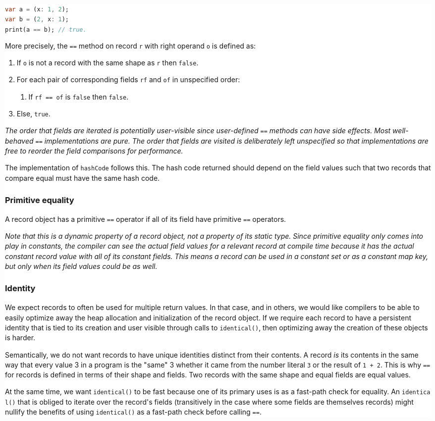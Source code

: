 ```dart
var a = (x: 1, 2);
var b = (2, x: 1);
print(a == b); // true.
```

More precisely, the `==` method on record `r` with right operand `o` is defined
as:

1.  If `o` is not a record with the same shape as `r` then `false`.

2.  For each pair of corresponding fields `rf` and `of` in unspecified order:

    1.  If `rf == of` is `false` then `false`.

3.  Else, `true`.

*The order that fields are iterated is potentially user-visible since
user-defined `==` methods can have side effects. Most well-behaved `==`
implementations are pure. The order that fields are visited is deliberately left
unspecified so that implementations are free to reorder the field comparisons
for performance.*

The implementation of `hashCode` follows this. The hash code returned should
depend on the field values such that two records that compare equal must have
the same hash code.

### Primitive equality

A record object has a primitive `==` operator if all of its field have primitive
`==` operators.

*Note that this is a dynamic property of a record object, not a property of its
static type. Since primitive equality only comes into play in constants, the
compiler can see the actual field values for a relevant record at compile time
because it has the actual constant record value with all of its constant fields.
This means a record can be used in a constant set or as a constant map key, but
only when its field values could be as well.*

### Identity

We expect records to often be used for multiple return values. In that case, and
in others, we would like compilers to be able to easily optimize away the heap
allocation and initialization of the record object. If we require each record
to have a persistent identity that is tied to its creation and user visible
through calls to `identical()`, then optimizing away the creation of these
objects is harder.

Semantically, we do not want records to have unique identities distinct from
their contents. A record *is* its contents in the same way that every value 3 in
a program is the "same" 3 whether it came from the number literal `3` or the
result of `1 + 2`. This is why `==` for records is defined in terms of their
shape and fields. Two records with the same shape and equal fields are equal
values.

At the same time, we want `identical()` to be fast because one of its primary
uses is as a fast-path check for equality. An `identical()` that is obliged to
iterate over the record's fields (transitively in the case where some fields
are themselves records) might nullify the benefits of using `identical()` as a
fast-path check before calling `==`.
